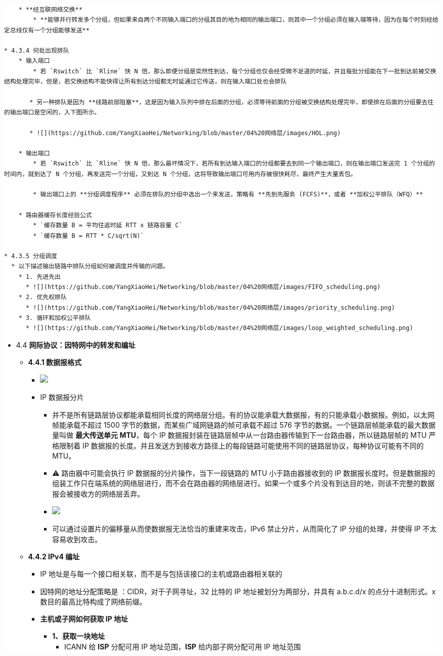   		* **经互联网络交换**
  			* **能够并行转发多个分组，但如果来自两个不同输入端口的分组其目的地为相同的输出端口，则其中一个分组必须在输入端等待，因为在每个时刻经给定总线仅有一个分组能够发送**
		
  	* 4.3.4 何处出现排队
  		* 输入端口
  			* 若 `Rswitch` 比 `Rline` 快 N 倍，那么即便分组是突然性到达，每个分组也仅会经受微不足道的时延，并且每批分组能在下一批到达前被交换结构处理完毕，但是，若交换结构不能快得让所有到达分组都无时延通过它传送，则在输入端口处也会排队
  			
		   * 另一种排队是因为 **线路前部阻塞**，这是因为输入队列中排在后面的分组，必须等待前面的分组被交换结构处理完毕，即使排在后面的分组要去往的输出端口是空闲的，入下图所示。
		   
		   * ![](https://github.com/YangXiaoHei/Networking/blob/master/04%20网络层/images/HOL.png)
  			
  		* 输出端口
  			* 若 `Rswitch` 比 `Rline` 快 N 倍，那么最坏情况下，若所有到达输入端口的分组都要去到同一个输出端口，则在输出端口发送完 1 个分组的时间内，就到达了 N 个分组，再发送完一个分组，又到达 N 个分组，这将导致输出端口可用内存被很快耗尽，最终产生大量丢包。

  			* 输出端口上的 **分组调度程序** 必须在排队的分组中选出一个来发送，策略有 **先到先服务 (FCFS)**，或者 **加权公平排队（WFQ）**
  		
  		* 路由器缓存长度经验公式
  			* `缓存数量 B = 平均往返时延 RTT x 链路容量 C`
  			* `缓存数量 B = RTT * C/sqrt(N)`
			
	* 4.3.5 分组调度
	  * 以下描述输出链路中排队分组如何被调度并传输的问题。
	    * 1. 先进先出
	      * ![](https://github.com/YangXiaoHei/Networking/blob/master/04%20网络层/images/FIFO_scheduling.png)
	    * 2. 优先权排队
	      * ![](https://github.com/YangXiaoHei/Networking/blob/master/04%20网络层/images/priority_scheduling.png)
	    * 3. 循环和加权公平排队
	      * ![](https://github.com/YangXiaoHei/Networking/blob/master/04%20网络层/images/loop_weighted_scheduling.png)

  * 4.4 **网际协议：因特网中的转发和编址**
  
  	 * **4.4.1 数据报格式**
  	 
  	 	 * ![](https://github.com/YangXiaoHei/Networking/blob/master/04%20网络层/images/IPv4报文格式.png)
		
		 * IP 数据报分片
		 	* 并不是所有链路层协议都能承载相同长度的网络层分组。有的协议能承载大数据报，有的只能承载小数据报。例如，以太网帧能承载不超过 1500 字节的数据，而某些广域网链路的帧可承载不超过 576 字节的数据。一个链路层帧能承载的最大数据量叫做 **最大传送单元 MTU**，每个 IP 数据报封装在链路层帧中从一台路由器传输到下一台路由器，所以链路层帧的 MTU 严格限制着 IP 数据报的长度。并且发送方到接收方路径上的每段链路可能使用不同的链路层协议，每种协议可能有不同的 MTU。
		 	
		 	* ⚠️ 路由器中可能会执行 IP 数据报的分片操作，当下一段链路的 MTU 小于路由器接收到的 IP 数据报长度时。但是数据报的组装工作只在端系统的网络层进行，而不会在路由器的网络层进行。如果一个或多个片没有到达目的地，则该不完整的数据报会被接收方的网络层丢弃。
		 	
		 	* ![](https://github.com/YangXiaoHei/Networking/blob/master/04%20网络层/images/分片和组装.png)

		 	* 可以通过设置片的偏移量从而使数据报无法恰当的重建来攻击，IPv6 禁止分片，从而简化了 IP 分组的处理，并使得 IP 不太容易收到攻击。
		 	
	* **4.4.2 IPv4 编址**
		*  IP 地址是与每一个接口相关联，而不是与包括该接口的主机或路由器相关联的
		
		*  因特网的地址分配策略是 ：CIDR，对于子网寻址，32 比特的 IP 地址被划分为两部分，并具有 a.b.c.d/x 的点分十进制形式。x 数目的最高比特构成了网络前缀。
		
		*  **主机或子网如何获取 IP 地址** 
		
			* **1、获取一块地址**
				* ICANN 给 **ISP** 分配可用 IP 地址范围，**ISP** 给内部子网分配可用 IP 地址范围
			